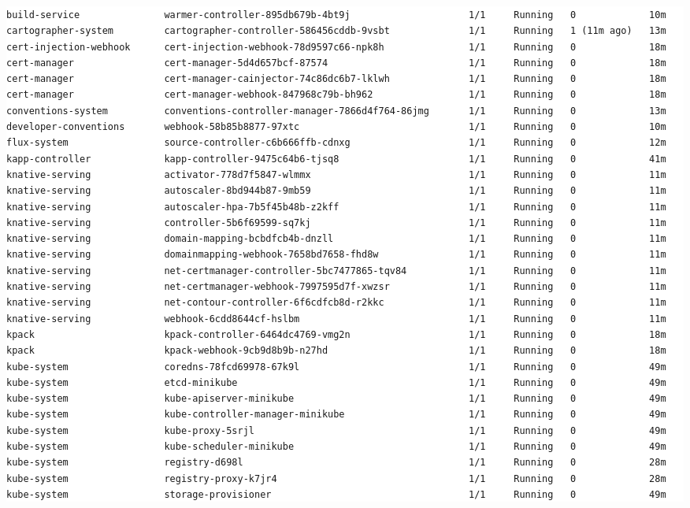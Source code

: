 ```
build-service               warmer-controller-895db679b-4bt9j                     1/1     Running   0             10m
cartographer-system         cartographer-controller-586456cddb-9vsbt              1/1     Running   1 (11m ago)   13m
cert-injection-webhook      cert-injection-webhook-78d9597c66-npk8h               1/1     Running   0             18m
cert-manager                cert-manager-5d4d657bcf-87574                         1/1     Running   0             18m
cert-manager                cert-manager-cainjector-74c86dc6b7-lklwh              1/1     Running   0             18m
cert-manager                cert-manager-webhook-847968c79b-bh962                 1/1     Running   0             18m
conventions-system          conventions-controller-manager-7866d4f764-86jmg       1/1     Running   0             13m
developer-conventions       webhook-58b85b8877-97xtc                              1/1     Running   0             10m
flux-system                 source-controller-c6b666ffb-cdnxg                     1/1     Running   0             12m
kapp-controller             kapp-controller-9475c64b6-tjsq8                       1/1     Running   0             41m
knative-serving             activator-778d7f5847-wlmmx                            1/1     Running   0             11m
knative-serving             autoscaler-8bd944b87-9mb59                            1/1     Running   0             11m
knative-serving             autoscaler-hpa-7b5f45b48b-z2kff                       1/1     Running   0             11m
knative-serving             controller-5b6f69599-sq7kj                            1/1     Running   0             11m
knative-serving             domain-mapping-bcbdfcb4b-dnzll                        1/1     Running   0             11m
knative-serving             domainmapping-webhook-7658bd7658-fhd8w                1/1     Running   0             11m
knative-serving             net-certmanager-controller-5bc7477865-tqv84           1/1     Running   0             11m
knative-serving             net-certmanager-webhook-7997595d7f-xwzsr              1/1     Running   0             11m
knative-serving             net-contour-controller-6f6cdfcb8d-r2kkc               1/1     Running   0             11m
knative-serving             webhook-6cdd8644cf-hslbm                              1/1     Running   0             11m
kpack                       kpack-controller-6464dc4769-vmg2n                     1/1     Running   0             18m
kpack                       kpack-webhook-9cb9d8b9b-n27hd                         1/1     Running   0             18m
kube-system                 coredns-78fcd69978-67k9l                              1/1     Running   0             49m
kube-system                 etcd-minikube                                         1/1     Running   0             49m
kube-system                 kube-apiserver-minikube                               1/1     Running   0             49m
kube-system                 kube-controller-manager-minikube                      1/1     Running   0             49m
kube-system                 kube-proxy-5srjl                                      1/1     Running   0             49m
kube-system                 kube-scheduler-minikube                               1/1     Running   0             49m
kube-system                 registry-d698l                                        1/1     Running   0             28m
kube-system                 registry-proxy-k7jr4                                  1/1     Running   0             28m
kube-system                 storage-provisioner                                   1/1     Running   0             49m
```